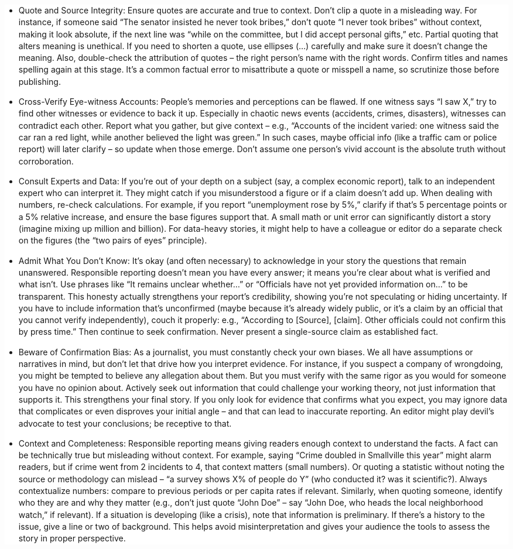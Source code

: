 - Quote and Source Integrity: Ensure quotes are accurate and true to context. Don’t clip a quote in a misleading way. For instance, if someone said “The senator insisted he never took bribes,” don’t quote “I never took bribes” without context, making it look absolute, if the next line was “while on the committee, but I did accept personal gifts,” etc. Partial quoting that alters meaning is unethical. If you need to shorten a quote, use ellipses (…) carefully and make sure it doesn’t change the meaning. Also, double-check the attribution of quotes – the right person’s name with the right words. Confirm titles and names spelling again at this stage. It’s a common factual error to misattribute a quote or misspell a name, so scrutinize those before publishing.
    
- Cross-Verify Eye-witness Accounts: People’s memories and perceptions can be flawed. If one witness says “I saw X,” try to find other witnesses or evidence to back it up. Especially in chaotic news events (accidents, crimes, disasters), witnesses can contradict each other. Report what you gather, but give context – e.g., “Accounts of the incident varied: one witness said the car ran a red light, while another believed the light was green.” In such cases, maybe official info (like a traffic cam or police report) will later clarify – so update when those emerge. Don’t assume one person’s vivid account is the absolute truth without corroboration.
    
- Consult Experts and Data: If you’re out of your depth on a subject (say, a complex economic report), talk to an independent expert who can interpret it. They might catch if you misunderstood a figure or if a claim doesn’t add up. When dealing with numbers, re-check calculations. For example, if you report “unemployment rose by 5%,” clarify if that’s 5 percentage points or a 5% relative increase, and ensure the base figures support that. A small math or unit error can significantly distort a story (imagine mixing up million and billion). For data-heavy stories, it might help to have a colleague or editor do a separate check on the figures (the “two pairs of eyes” principle).
    
- Admit What You Don’t Know: It’s okay (and often necessary) to acknowledge in your story the questions that remain unanswered. Responsible reporting doesn’t mean you have every answer; it means you’re clear about what is verified and what isn’t. Use phrases like “It remains unclear whether…” or “Officials have not yet provided information on…” to be transparent. This honesty actually strengthens your report’s credibility, showing you’re not speculating or hiding uncertainty. If you have to include information that’s unconfirmed (maybe because it’s already widely public, or it’s a claim by an official that you cannot verify independently), couch it properly: e.g., “According to [Source], [claim]. Other officials could not confirm this by press time.” Then continue to seek confirmation. Never present a single-source claim as established fact.
    
- Beware of Confirmation Bias: As a journalist, you must constantly check your own biases. We all have assumptions or narratives in mind, but don’t let that drive how you interpret evidence. For instance, if you suspect a company of wrongdoing, you might be tempted to believe any allegation about them. But you must verify with the same rigor as you would for someone you have no opinion about. Actively seek out information that could challenge your working theory, not just information that supports it. This strengthens your final story. If you only look for evidence that confirms what you expect, you may ignore data that complicates or even disproves your initial angle – and that can lead to inaccurate reporting. An editor might play devil’s advocate to test your conclusions; be receptive to that.
    
- Context and Completeness: Responsible reporting means giving readers enough context to understand the facts. A fact can be technically true but misleading without context. For example, saying “Crime doubled in Smallville this year” might alarm readers, but if crime went from 2 incidents to 4, that context matters (small numbers). Or quoting a statistic without noting the source or methodology can mislead – “a survey shows X% of people do Y” (who conducted it? was it scientific?). Always contextualize numbers: compare to previous periods or per capita rates if relevant. Similarly, when quoting someone, identify who they are and why they matter (e.g., don’t just quote “John Doe” – say “John Doe, who heads the local neighborhood watch,” if relevant). If a situation is developing (like a crisis), note that information is preliminary. If there’s a history to the issue, give a line or two of background. This helps avoid misinterpretation and gives your audience the tools to assess the story in proper perspective.
    